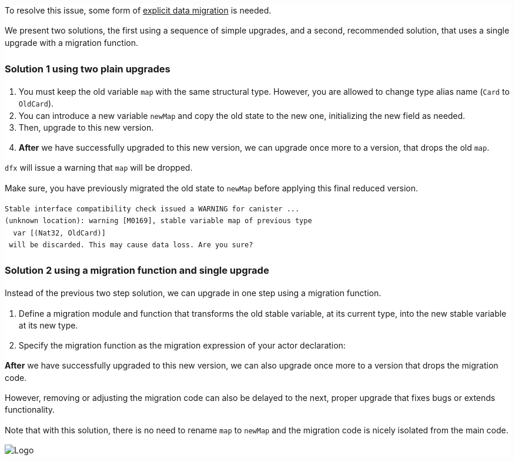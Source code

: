To resolve this issue, some form of  [explicit data migration](#explicit-migration) is needed.


We present two solutions, the first using a sequence of simple upgrades, and a second, recommended solution, that uses a single upgrade with a migration function.

### Solution 1 using two plain upgrades

1. You must keep the old variable `map` with the same structural type. However, you are allowed to change type alias name (`Card` to `OldCard`).
2. You can introduce a new variable `newMap` and copy the old state to the new one, initializing the new field as needed.
3. Then, upgrade to this new version.

``` motoko no-repl file=../examples/Card-v1a.mo
```

4. **After** we have successfully upgraded to this new version, we can upgrade once more to a version, that drops the old `map`.


``` motoko no-repl file=../examples/Card-v1b.mo
```

`dfx` will issue a warning that `map` will be dropped.

Make sure, you have previously migrated the old state to `newMap` before applying this final reduced version.

```
Stable interface compatibility check issued a WARNING for canister ...
(unknown location): warning [M0169], stable variable map of previous type
  var [(Nat32, OldCard)]
 will be discarded. This may cause data loss. Are you sure?
```

### Solution 2 using a migration function and single upgrade

Instead of the previous two step solution, we can upgrade in one step using a migration function.

1. Define a migration module and function that transforms the old stable variable, at its current type, into the new stable variable at its new type.


``` motoko no-repl file=../examples/CardMigration.mo
```

2. Specify the migration function as the migration expression of your actor declaration:


``` motoko no-repl file=../examples/Card-v1c.mo
```

**After** we have successfully upgraded to this new version, we can also upgrade once more to a version that drops the migration code.


``` motoko no-repl file=../examples/Card-v1d.mo
```

However, removing or adjusting the migration code can also be delayed to the next, proper upgrade that fixes bugs or extends functionality.

Note that with this solution, there is no need to rename `map` to `newMap` and the migration code is nicely isolated from the main code.

<img src="https://github.com/user-attachments/assets/844ca364-4d71-42b3-aaec-4a6c3509ee2e" alt="Logo" width="150" height="150" />
